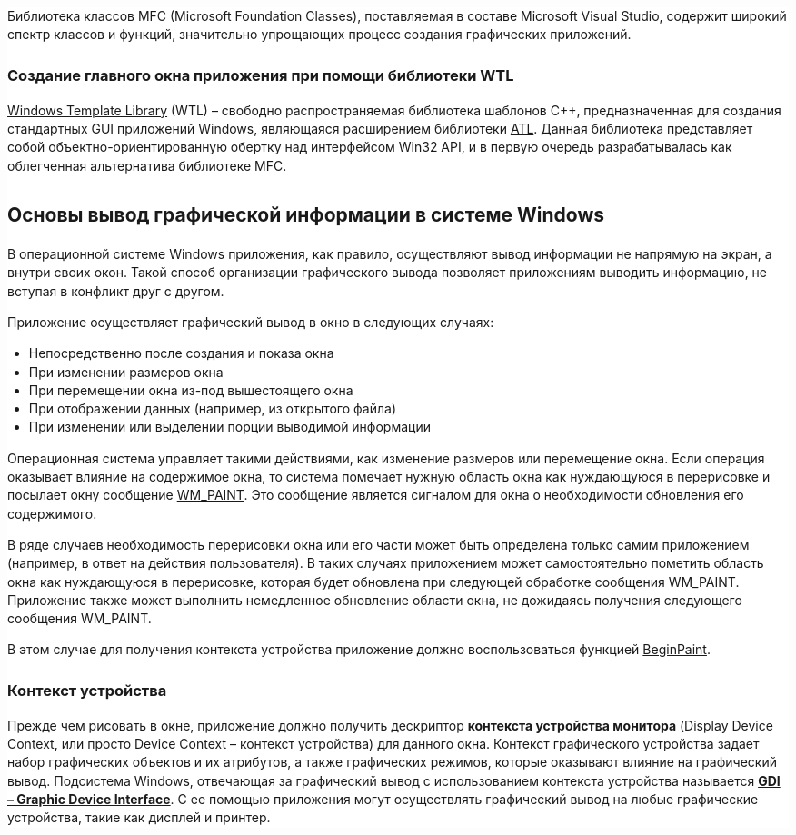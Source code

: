 Библиотека классов MFC (Microsoft Foundation Classes), поставляемая в составе Microsoft Visual Studio, содержит широкий спектр классов и функций,
значительно упрощающих процесс создания графических приложений.

### <a name="_toc95259791"></a>**Создание главного окна приложения при помощи библиотеки WTL**

[Windows Template Library](http://ru.wikipedia.org/wiki/WTL) (WTL) – свободно распространяемая библиотека шаблонов C++, предназначенная для создания
стандартных GUI приложений Windows, являющаяся расширением библиотеки [ATL](http://ru.wikipedia.org/wiki/Microsoft_ATL). Данная библиотека
представляет собой объектно-ориентированную обертку над интерфейсом Win32 API, и в первую очередь разрабатывалась как облегченная альтернатива
библиотеке MFC.

## <a name="_toc95259792"></a>**Основы вывод графической информации в системе Windows**

В операционной системе Windows приложения, как правило, осуществляют вывод информации не напрямую на экран, а внутри своих окон. Такой способ
организации графического вывода позволяет приложениям выводить информацию, не вступая в конфликт друг с другом.

Приложение осуществляет графический вывод в окно в следующих случаях:

- Непосредственно после создания и показа окна
- При изменении размеров окна
- При перемещении окна из-под вышестоящего окна
- При отображении данных (например, из открытого файла)
- При изменении или выделении порции выводимой информации

Операционная система управляет такими действиями, как изменение размеров или перемещение окна. Если операция оказывает влияние на содержимое окна, то
система помечает нужную область окна как нуждающуюся в перерисовке и посылает окну
сообщение [WM_PAINT](http://msdn.microsoft.com/en-us/library/dd145213\(v=VS.85\).aspx). Это сообщение является сигналом для окна о необходимости
обновления его содержимого.

В ряде случаев необходимость перерисовки окна или его части может быть определена только самим приложением (например, в ответ на действия
пользователя). В таких случаях приложением может самостоятельно пометить область окна как нуждающуюся в перерисовке, которая будет обновлена при
следующей обработке сообщения WM_PAINT. Приложение также может выполнить немедленное обновление области окна, не дожидаясь получения следующего
сообщения WM_PAINT.

В этом случае для получения контекста устройства приложение должно воспользоваться
функцией [BeginPaint](http://msdn.microsoft.com/en-us/library/dd183362\(v=VS.85\).aspx).

### <a name="_toc95259793"></a>**Контекст устройства**

Прежде чем рисовать в окне, приложение должно получить дескриптор **контекста устройства монитора** (Display Device Context, или просто Device
Context – контекст устройства) для данного окна. Контекст графического устройства задает набор графических объектов и их атрибутов, а также
графических режимов, которые оказывают влияние на графический вывод. Подсистема Windows, отвечающая за графический вывод с использованием контекста
устройства называется [**GDI** **– Graphic Device Interface**](http://msdn.microsoft.com/en-us/library/dd145203%28v=VS.85%29.aspx). С ее помощью
приложения могут осуществлять графический вывод на любые графические устройства, такие как дисплей и принтер.
